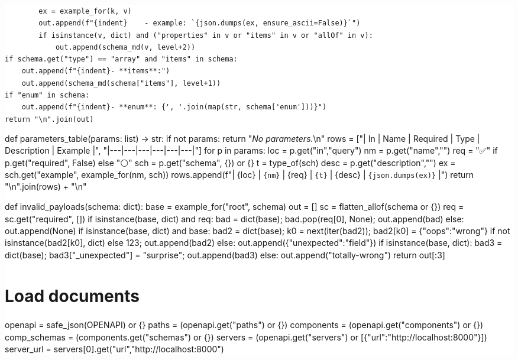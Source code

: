             ex = example_for(k, v)
            out.append(f"{indent}    - example: `{json.dumps(ex, ensure_ascii=False)}`")
            if isinstance(v, dict) and ("properties" in v or "items" in v or "allOf" in v):
                out.append(schema_md(v, level+2))
    if schema.get("type") == "array" and "items" in schema:
        out.append(f"{indent}- **items**:")
        out.append(schema_md(schema["items"], level+1))
    if "enum" in schema:
        out.append(f"{indent}- **enum**: {', '.join(map(str, schema['enum']))}")
    return "\n".join(out)

def parameters_table(params: list) -> str:
    if not params: return "_No parameters._\n"
    rows = ["| In | Name | Required | Type | Description | Example |",
            "|---|---|---|---|---|---|"]
    for p in params:
        loc = p.get("in","query")
        nm = p.get("name","")
        req = "✅" if p.get("required", False) else "⚪"
        sch = p.get("schema", {}) or {}
        t = type_of(sch)
        desc = p.get("description","")
        ex = sch.get("example", example_for(nm, sch))
        rows.append(f"| {loc} | `{nm}` | {req} | `{t}` | {desc} | `{json.dumps(ex)}` |")
    return "\n".join(rows) + "\n"

def invalid_payloads(schema: dict):
    base = example_for("root", schema)
    out = []
    sc = flatten_allof(schema or {})
    req = sc.get("required", [])
    if isinstance(base, dict) and req:
        bad = dict(base); bad.pop(req[0], None); out.append(bad)
    else:
        out.append(None)
    if isinstance(base, dict) and base:
        bad2 = dict(base); k0 = next(iter(bad2)); bad2[k0] = {"oops":"wrong"} if not isinstance(bad2[k0], dict) else 123; out.append(bad2)
    else:
        out.append({"unexpected":"field"})
    if isinstance(base, dict):
        bad3 = dict(base); bad3["_unexpected"] = "surprise"; out.append(bad3)
    else:
        out.append("totally-wrong")
    return out[:3]

# Load documents
openapi = safe_json(OPENAPI) or {}
paths = (openapi.get("paths") or {})
components = (openapi.get("components") or {})
comp_schemas = (components.get("schemas") or {})
servers = (openapi.get("servers") or [{"url":"http://localhost:8000"}])
server_url = servers[0].get("url","http://localhost:8000")
